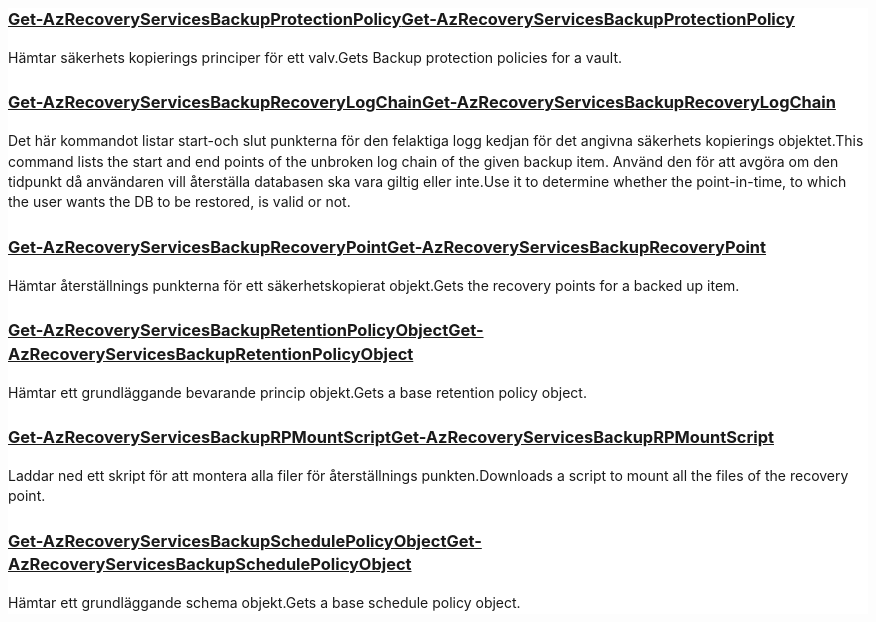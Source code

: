 ### [<span data-ttu-id="2c319-175">Get-AzRecoveryServicesBackupProtectionPolicy</span><span class="sxs-lookup"><span data-stu-id="2c319-175">Get-AzRecoveryServicesBackupProtectionPolicy</span></span>](Get-AzRecoveryServicesBackupProtectionPolicy.md)
<span data-ttu-id="2c319-176">Hämtar säkerhets kopierings principer för ett valv.</span><span class="sxs-lookup"><span data-stu-id="2c319-176">Gets Backup protection policies for a vault.</span></span>

### [<span data-ttu-id="2c319-177">Get-AzRecoveryServicesBackupRecoveryLogChain</span><span class="sxs-lookup"><span data-stu-id="2c319-177">Get-AzRecoveryServicesBackupRecoveryLogChain</span></span>](Get-AzRecoveryServicesBackupRecoveryLogChain.md)
<span data-ttu-id="2c319-178">Det här kommandot listar start-och slut punkterna för den felaktiga logg kedjan för det angivna säkerhets kopierings objektet.</span><span class="sxs-lookup"><span data-stu-id="2c319-178">This command lists the start and end points of the unbroken log chain of the given backup item.</span></span> <span data-ttu-id="2c319-179">Använd den för att avgöra om den tidpunkt då användaren vill återställa databasen ska vara giltig eller inte.</span><span class="sxs-lookup"><span data-stu-id="2c319-179">Use it to determine whether the point-in-time, to which the user wants the DB to be restored, is valid or not.</span></span>

### [<span data-ttu-id="2c319-180">Get-AzRecoveryServicesBackupRecoveryPoint</span><span class="sxs-lookup"><span data-stu-id="2c319-180">Get-AzRecoveryServicesBackupRecoveryPoint</span></span>](Get-AzRecoveryServicesBackupRecoveryPoint.md)
<span data-ttu-id="2c319-181">Hämtar återställnings punkterna för ett säkerhetskopierat objekt.</span><span class="sxs-lookup"><span data-stu-id="2c319-181">Gets the recovery points for a backed up item.</span></span>

### [<span data-ttu-id="2c319-182">Get-AzRecoveryServicesBackupRetentionPolicyObject</span><span class="sxs-lookup"><span data-stu-id="2c319-182">Get-AzRecoveryServicesBackupRetentionPolicyObject</span></span>](Get-AzRecoveryServicesBackupRetentionPolicyObject.md)
<span data-ttu-id="2c319-183">Hämtar ett grundläggande bevarande princip objekt.</span><span class="sxs-lookup"><span data-stu-id="2c319-183">Gets a base retention policy object.</span></span>

### [<span data-ttu-id="2c319-184">Get-AzRecoveryServicesBackupRPMountScript</span><span class="sxs-lookup"><span data-stu-id="2c319-184">Get-AzRecoveryServicesBackupRPMountScript</span></span>](Get-AzRecoveryServicesBackupRPMountScript.md)
<span data-ttu-id="2c319-185">Laddar ned ett skript för att montera alla filer för återställnings punkten.</span><span class="sxs-lookup"><span data-stu-id="2c319-185">Downloads a script to mount all the files of the recovery point.</span></span>

### [<span data-ttu-id="2c319-186">Get-AzRecoveryServicesBackupSchedulePolicyObject</span><span class="sxs-lookup"><span data-stu-id="2c319-186">Get-AzRecoveryServicesBackupSchedulePolicyObject</span></span>](Get-AzRecoveryServicesBackupSchedulePolicyObject.md)
<span data-ttu-id="2c319-187">Hämtar ett grundläggande schema objekt.</span><span class="sxs-lookup"><span data-stu-id="2c319-187">Gets a base schedule policy object.</span></span>
